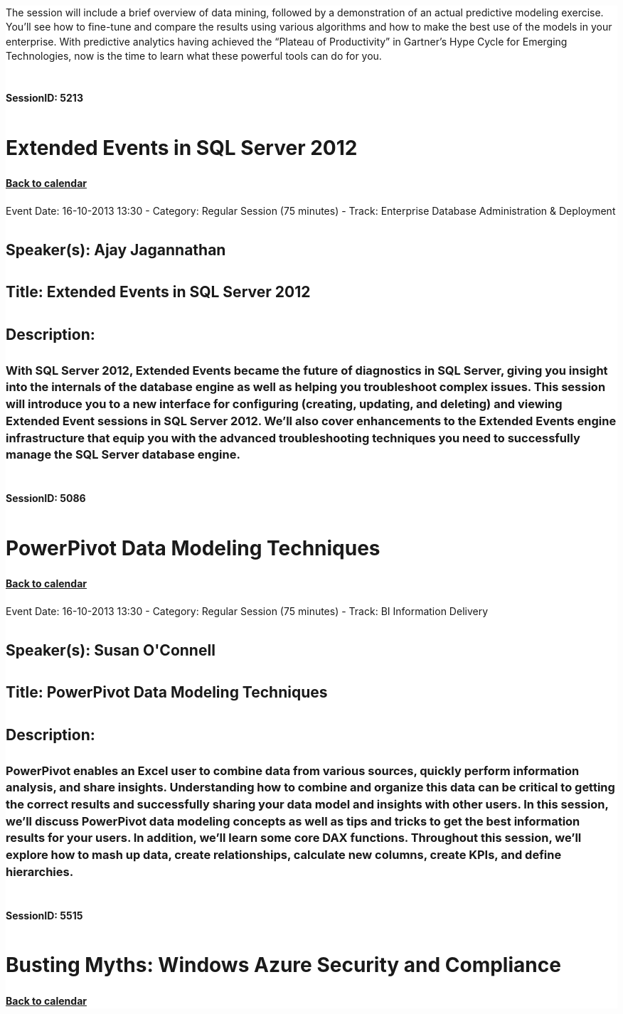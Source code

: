 The session will include a brief overview of data mining, followed by a demonstration of an actual predictive modeling exercise. You’ll see how to fine-tune and compare the results using various algorithms and how to make the best use of the models in your enterprise. With predictive analytics having achieved the “Plateau of Productivity” in Gartner’s Hype Cycle for Emerging Technologies, now is the time to learn what these powerful tools can do for you.

# 
#### SessionID: 5213
# Extended Events in SQL Server 2012
#### [Back to calendar](#id-25)
Event Date: 16-10-2013 13:30 - Category: Regular Session (75 minutes) - Track: Enterprise Database Administration & Deployment
## Speaker(s): Ajay Jagannathan
## Title: Extended Events in SQL Server 2012
## Description:
### With SQL Server 2012, Extended Events became the future of diagnostics in SQL Server, giving you insight into the internals of the database engine as well as helping you troubleshoot complex issues. This session will introduce you to a new interface for configuring (creating, updating, and deleting) and viewing Extended Event sessions in SQL Server 2012. We’ll also cover enhancements to the Extended Events engine infrastructure that equip you with the advanced troubleshooting techniques you need to successfully manage the SQL Server database engine.
# 
#### SessionID: 5086
# PowerPivot Data Modeling Techniques
#### [Back to calendar](#id-25)
Event Date: 16-10-2013 13:30 - Category: Regular Session (75 minutes) - Track: BI Information Delivery
## Speaker(s): Susan O'Connell
## Title: PowerPivot Data Modeling Techniques
## Description:
### PowerPivot enables an Excel user to combine data from various sources, quickly perform information analysis, and share insights. Understanding how to combine and organize this data can be critical to getting the correct results and successfully sharing your data model and insights with other users. In this session, we’ll discuss PowerPivot data modeling concepts as well as tips and tricks to get the best information results for your users. In addition, we’ll learn some core DAX functions. Throughout this session, we’ll explore how to mash up data, create relationships, calculate new columns, create KPIs, and define hierarchies.
# 
#### SessionID: 5515
# Busting Myths: Windows Azure Security and Compliance
#### [Back to calendar](#id-25)